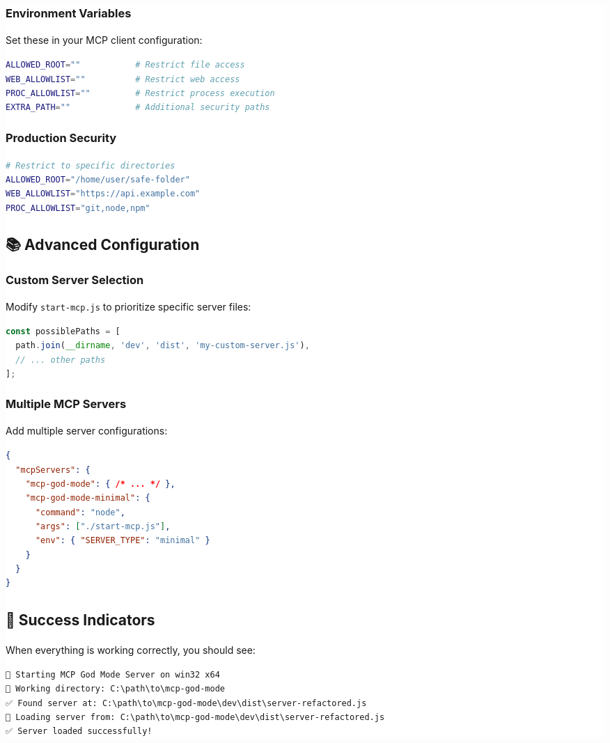 ### **Environment Variables**
Set these in your MCP client configuration:

```bash
ALLOWED_ROOT=""           # Restrict file access
WEB_ALLOWLIST=""          # Restrict web access
PROC_ALLOWLIST=""         # Restrict process execution
EXTRA_PATH=""             # Additional security paths
```

### **Production Security**
```bash
# Restrict to specific directories
ALLOWED_ROOT="/home/user/safe-folder"
WEB_ALLOWLIST="https://api.example.com"
PROC_ALLOWLIST="git,node,npm"
```

## 📚 Advanced Configuration

### **Custom Server Selection**
Modify `start-mcp.js` to prioritize specific server files:

```javascript
const possiblePaths = [
  path.join(__dirname, 'dev', 'dist', 'my-custom-server.js'),
  // ... other paths
];
```

### **Multiple MCP Servers**
Add multiple server configurations:

```json
{
  "mcpServers": {
    "mcp-god-mode": { /* ... */ },
    "mcp-god-mode-minimal": {
      "command": "node",
      "args": ["./start-mcp.js"],
      "env": { "SERVER_TYPE": "minimal" }
    }
  }
}
```

## 🎉 Success Indicators

When everything is working correctly, you should see:

```
🚀 Starting MCP God Mode Server on win32 x64
📁 Working directory: C:\path\to\mcp-god-mode
✅ Found server at: C:\path\to\mcp-god-mode\dev\dist\server-refactored.js
🔄 Loading server from: C:\path\to\mcp-god-mode\dev\dist\server-refactored.js
✅ Server loaded successfully!
```
